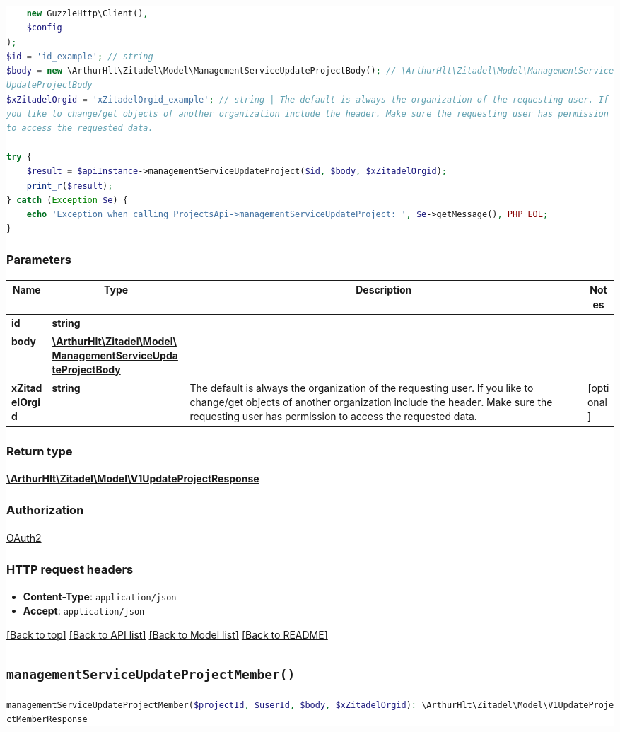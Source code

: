```php
    new GuzzleHttp\Client(),
    $config
);
$id = 'id_example'; // string
$body = new \ArthurHlt\Zitadel\Model\ManagementServiceUpdateProjectBody(); // \ArthurHlt\Zitadel\Model\ManagementServiceUpdateProjectBody
$xZitadelOrgid = 'xZitadelOrgid_example'; // string | The default is always the organization of the requesting user. If you like to change/get objects of another organization include the header. Make sure the requesting user has permission to access the requested data.

try {
    $result = $apiInstance->managementServiceUpdateProject($id, $body, $xZitadelOrgid);
    print_r($result);
} catch (Exception $e) {
    echo 'Exception when calling ProjectsApi->managementServiceUpdateProject: ', $e->getMessage(), PHP_EOL;
}
```

### Parameters

Name | Type | Description  | Notes
------------- | ------------- | ------------- | -------------
 **id** | **string**|  |
 **body** | [**\ArthurHlt\Zitadel\Model\ManagementServiceUpdateProjectBody**](../Model/ManagementServiceUpdateProjectBody.md)|  |
 **xZitadelOrgid** | **string**| The default is always the organization of the requesting user. If you like to change/get objects of another organization include the header. Make sure the requesting user has permission to access the requested data. | [optional]

### Return type

[**\ArthurHlt\Zitadel\Model\V1UpdateProjectResponse**](../Model/V1UpdateProjectResponse.md)

### Authorization

[OAuth2](../../README.md#OAuth2)

### HTTP request headers

- **Content-Type**: `application/json`
- **Accept**: `application/json`

[[Back to top]](#) [[Back to API list]](../../README.md#endpoints)
[[Back to Model list]](../../README.md#models)
[[Back to README]](../../README.md)

## `managementServiceUpdateProjectMember()`

```php
managementServiceUpdateProjectMember($projectId, $userId, $body, $xZitadelOrgid): \ArthurHlt\Zitadel\Model\V1UpdateProjectMemberResponse
```
